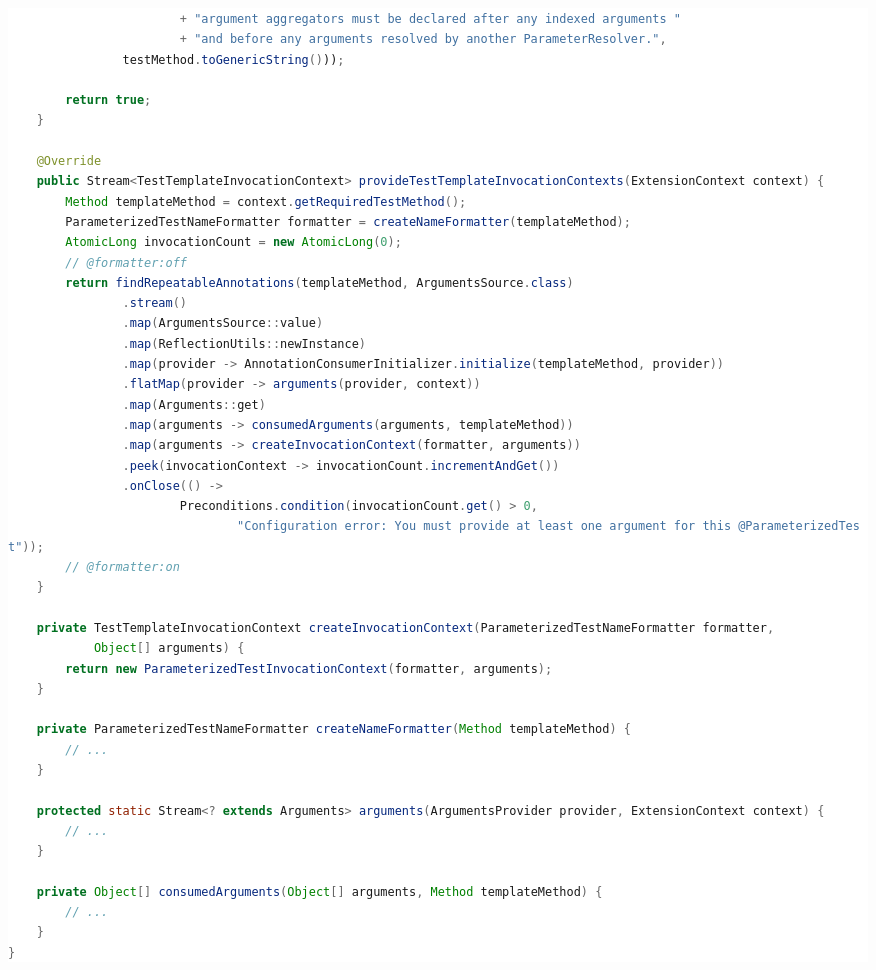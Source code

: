 ```java
                        + "argument aggregators must be declared after any indexed arguments "
                        + "and before any arguments resolved by another ParameterResolver.",
                testMethod.toGenericString()));

        return true;
    }
    
    @Override
    public Stream<TestTemplateInvocationContext> provideTestTemplateInvocationContexts(ExtensionContext context) {
        Method templateMethod = context.getRequiredTestMethod();
        ParameterizedTestNameFormatter formatter = createNameFormatter(templateMethod);
        AtomicLong invocationCount = new AtomicLong(0);
        // @formatter:off
        return findRepeatableAnnotations(templateMethod, ArgumentsSource.class)
                .stream()
                .map(ArgumentsSource::value)
                .map(ReflectionUtils::newInstance)
                .map(provider -> AnnotationConsumerInitializer.initialize(templateMethod, provider))
                .flatMap(provider -> arguments(provider, context))
                .map(Arguments::get)
                .map(arguments -> consumedArguments(arguments, templateMethod))
                .map(arguments -> createInvocationContext(formatter, arguments))
                .peek(invocationContext -> invocationCount.incrementAndGet())
                .onClose(() ->
                        Preconditions.condition(invocationCount.get() > 0,
                                "Configuration error: You must provide at least one argument for this @ParameterizedTest"));
        // @formatter:on
    }
    
    private TestTemplateInvocationContext createInvocationContext(ParameterizedTestNameFormatter formatter,
            Object[] arguments) {
        return new ParameterizedTestInvocationContext(formatter, arguments);
    }
    
    private ParameterizedTestNameFormatter createNameFormatter(Method templateMethod) {
        // ...
    }
    
    protected static Stream<? extends Arguments> arguments(ArgumentsProvider provider, ExtensionContext context) {
        // ...
    }
    
    private Object[] consumedArguments(Object[] arguments, Method templateMethod) {
        // ...
    }
}
```
